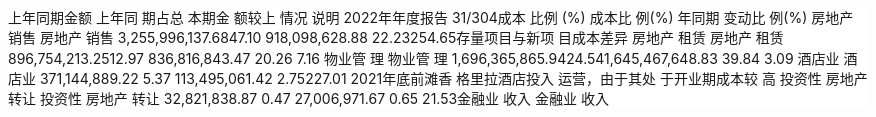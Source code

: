 上年同期金额
上年同
期占总
本期金
额较上
情况
说明
2022年年度报告
31/304成本
比例
(%)
成本比
例(%)
年同期
变动比
例(%)
房地产
销售
房地产
销售
3,255,996,137.6847.10
918,098,628.88
22.23254.65存量项目与新项
目成本差异
房地产
租赁
房地产
租赁
896,754,213.2512.97
836,816,843.47
20.26
7.16
物业管
理
物业管
理
1,696,365,865.9424.541,645,467,648.83
39.84
3.09
酒店业
酒店业
371,144,889.22
5.37
113,495,061.42
2.75227.01
2021年底前滩香
格里拉酒店投入
运营，由于其处
于开业期成本较
高
投资性
房地产
转让
投资性
房地产
转让
32,821,838.87
0.47
27,006,971.67
0.65
21.53金融业
收入
金融业
收入